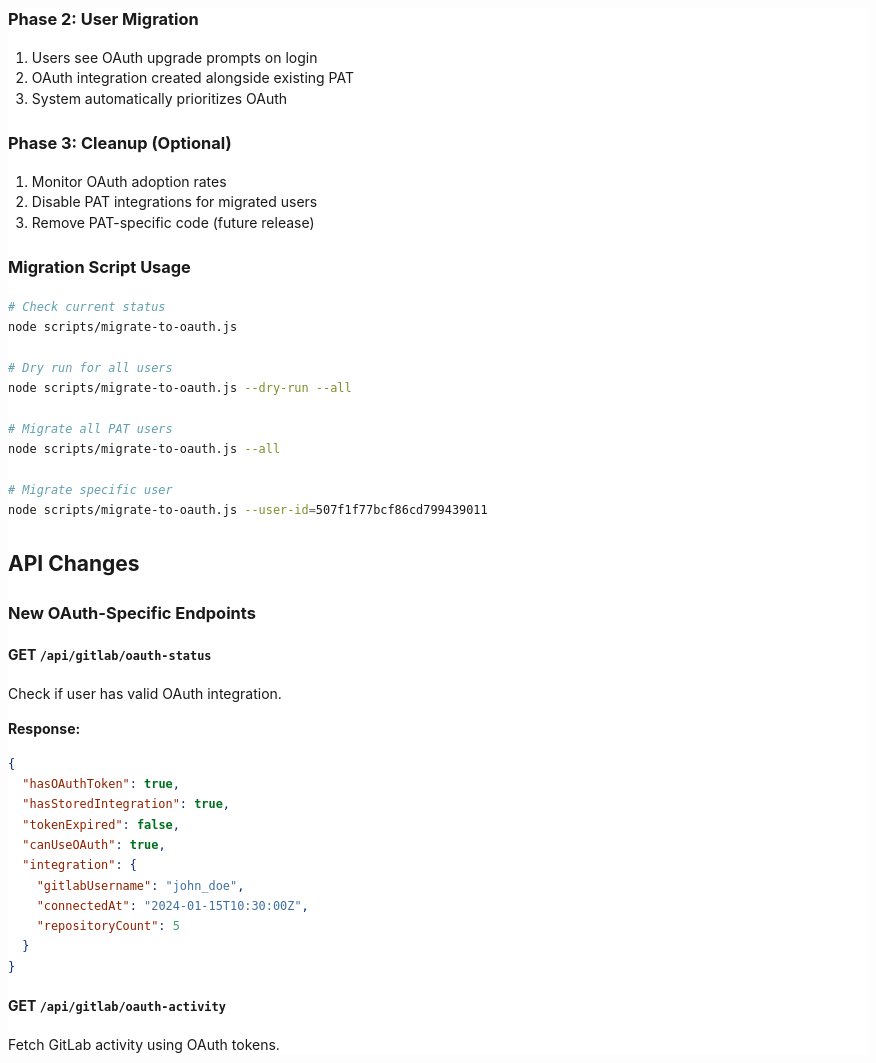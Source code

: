 ### Phase 2: User Migration
1. Users see OAuth upgrade prompts on login
2. OAuth integration created alongside existing PAT
3. System automatically prioritizes OAuth

### Phase 3: Cleanup (Optional)
1. Monitor OAuth adoption rates
2. Disable PAT integrations for migrated users
3. Remove PAT-specific code (future release)

### Migration Script Usage

```bash
# Check current status
node scripts/migrate-to-oauth.js

# Dry run for all users
node scripts/migrate-to-oauth.js --dry-run --all

# Migrate all PAT users
node scripts/migrate-to-oauth.js --all

# Migrate specific user
node scripts/migrate-to-oauth.js --user-id=507f1f77bcf86cd799439011
```

## API Changes

### New OAuth-Specific Endpoints

#### GET `/api/gitlab/oauth-status`
Check if user has valid OAuth integration.

**Response:**
```json
{
  "hasOAuthToken": true,
  "hasStoredIntegration": true,
  "tokenExpired": false,
  "canUseOAuth": true,
  "integration": {
    "gitlabUsername": "john_doe",
    "connectedAt": "2024-01-15T10:30:00Z",
    "repositoryCount": 5
  }
}
```

#### GET `/api/gitlab/oauth-activity`
Fetch GitLab activity using OAuth tokens.

